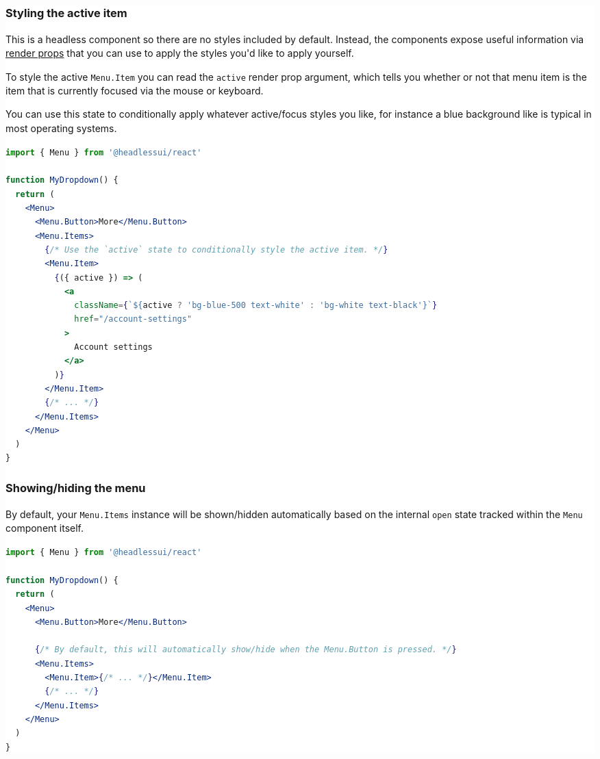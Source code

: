 
### Styling the active item

This is a headless component so there are no styles included by default. Instead, the components expose useful information via [render props](https://reactjs.org/docs/render-props.html) that you can use to apply the styles you'd like to apply yourself.

To style the active `Menu.Item` you can read the `active` render prop argument, which tells you whether or not that menu item is the item that is currently focused via the mouse or keyboard.

You can use this state to conditionally apply whatever active/focus styles you like, for instance a blue background like is typical in most operating systems.

```jsx
import { Menu } from '@headlessui/react'

function MyDropdown() {
  return (
    <Menu>
      <Menu.Button>More</Menu.Button>
      <Menu.Items>
        {/* Use the `active` state to conditionally style the active item. */}
        <Menu.Item>
          {({ active }) => (
            <a
              className={`${active ? 'bg-blue-500 text-white' : 'bg-white text-black'}`}
              href="/account-settings"
            >
              Account settings
            </a>
          )}
        </Menu.Item>
        {/* ... */}
      </Menu.Items>
    </Menu>
  )
}
```

### Showing/hiding the menu

By default, your `Menu.Items` instance will be shown/hidden automatically based on the internal `open` state tracked within the `Menu` component itself.

```jsx
import { Menu } from '@headlessui/react'

function MyDropdown() {
  return (
    <Menu>
      <Menu.Button>More</Menu.Button>

      {/* By default, this will automatically show/hide when the Menu.Button is pressed. */}
      <Menu.Items>
        <Menu.Item>{/* ... */}</Menu.Item>
        {/* ... */}
      </Menu.Items>
    </Menu>
  )
}
```
